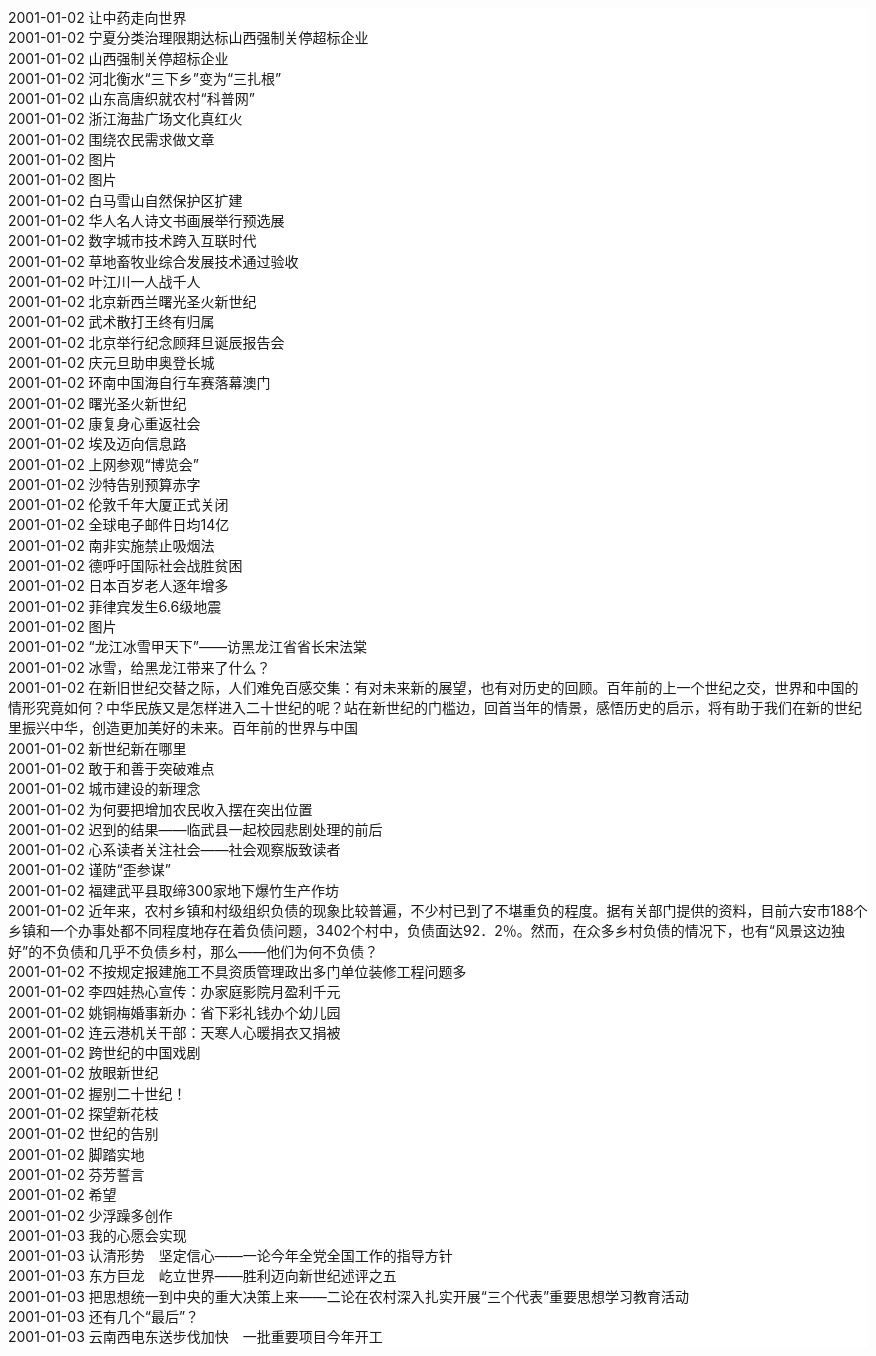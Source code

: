 2001-01-02 让中药走向世界  
2001-01-02 宁夏分类治理限期达标山西强制关停超标企业  
2001-01-02 山西强制关停超标企业  
2001-01-02 河北衡水“三下乡”变为“三扎根”  
2001-01-02 山东高唐织就农村“科普网”  
2001-01-02 浙江海盐广场文化真红火  
2001-01-02 围绕农民需求做文章  
2001-01-02 图片  
2001-01-02 图片  
2001-01-02 白马雪山自然保护区扩建  
2001-01-02 华人名人诗文书画展举行预选展  
2001-01-02 数字城市技术跨入互联时代  
2001-01-02 草地畜牧业综合发展技术通过验收  
2001-01-02 叶江川一人战千人  
2001-01-02 北京新西兰曙光圣火新世纪  
2001-01-02 武术散打王终有归属  
2001-01-02 北京举行纪念顾拜旦诞辰报告会  
2001-01-02 庆元旦助申奥登长城  
2001-01-02 环南中国海自行车赛落幕澳门  
2001-01-02 曙光圣火新世纪  
2001-01-02 康复身心重返社会  
2001-01-02 埃及迈向信息路  
2001-01-02 上网参观“博览会”  
2001-01-02 沙特告别预算赤字  
2001-01-02 伦敦千年大厦正式关闭  
2001-01-02 全球电子邮件日均14亿  
2001-01-02 南非实施禁止吸烟法  
2001-01-02 德呼吁国际社会战胜贫困  
2001-01-02 日本百岁老人逐年增多  
2001-01-02 菲律宾发生6.6级地震  
2001-01-02 图片  
2001-01-02 “龙江冰雪甲天下”——访黑龙江省省长宋法棠  
2001-01-02 冰雪，给黑龙江带来了什么？  
2001-01-02 在新旧世纪交替之际，人们难免百感交集：有对未来新的展望，也有对历史的回顾。百年前的上一个世纪之交，世界和中国的情形究竟如何？中华民族又是怎样进入二十世纪的呢？站在新世纪的门槛边，回首当年的情景，感悟历史的启示，将有助于我们在新的世纪里振兴中华，创造更加美好的未来。百年前的世界与中国  
2001-01-02 新世纪新在哪里  
2001-01-02 敢于和善于突破难点  
2001-01-02 城市建设的新理念  
2001-01-02 为何要把增加农民收入摆在突出位置  
2001-01-02 迟到的结果——临武县一起校园悲剧处理的前后  
2001-01-02 心系读者关注社会——社会观察版致读者  
2001-01-02 谨防“歪参谋”  
2001-01-02 福建武平县取缔300家地下爆竹生产作坊  
2001-01-02 近年来，农村乡镇和村级组织负债的现象比较普遍，不少村已到了不堪重负的程度。据有关部门提供的资料，目前六安市188个乡镇和一个办事处都不同程度地存在着负债问题，3402个村中，负债面达92．2％。然而，在众多乡村负债的情况下，也有“风景这边独好”的不负债和几乎不负债乡村，那么——他们为何不负债？  
2001-01-02 不按规定报建施工不具资质管理政出多门单位装修工程问题多  
2001-01-02 李四娃热心宣传：办家庭影院月盈利千元  
2001-01-02 姚铜梅婚事新办：省下彩礼钱办个幼儿园  
2001-01-02 连云港机关干部：天寒人心暖捐衣又捐被  
2001-01-02 跨世纪的中国戏剧  
2001-01-02 放眼新世纪  
2001-01-02 握别二十世纪！  
2001-01-02 探望新花枝  
2001-01-02 世纪的告别  
2001-01-02 脚踏实地  
2001-01-02 芬芳誓言  
2001-01-02 希望  
2001-01-02 少浮躁多创作  
2001-01-03 我的心愿会实现  
2001-01-03 认清形势　坚定信心——一论今年全党全国工作的指导方针  
2001-01-03 东方巨龙　屹立世界——胜利迈向新世纪述评之五  
2001-01-03 把思想统一到中央的重大决策上来——二论在农村深入扎实开展“三个代表”重要思想学习教育活动  
2001-01-03 还有几个“最后”？  
2001-01-03 云南西电东送步伐加快　一批重要项目今年开工  
